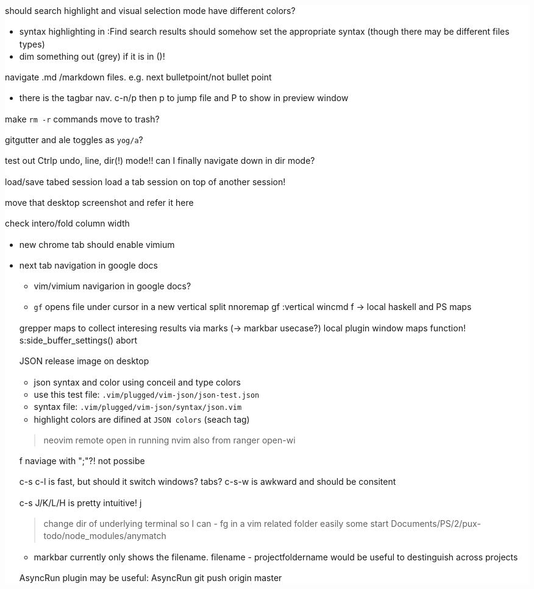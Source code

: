 should search highlight and visual selection mode have different colors?

* syntax highlighting in :Find search results should somehow set the appropriate syntax (though there may be different files types)
* dim something out (grey) if it is in ()!

navigate .md /markdown files. e.g. next bulletpoint/not bullet point
 * there is the tagbar nav. c-n/p then p to jump file and P to show in preview window


make `rm -r` commands move to trash?

  gitgutter and ale toggles as `yog/a`?

  test out Ctrlp undo, line, dir(!) mode!!
  can I finally navigate down in dir mode?

  load/save tabed session
  load a tab session on top of another session!

  move that desktop screenshot and refer it here

  check intero/fold column width

* new chrome tab should enable vimium
* next tab navigation in google docs
    * vim/vimium navigarion in google docs?

    * `gf` opens file under cursor in a new vertical split
    nnoremap gf :vertical wincmd f<CR>
    → local haskell and PS maps

    grepper maps to collect interesing results via marks (→ markbar usecase?)
    local plugin window maps
    function! s:side_buffer_settings() abort

    JSON release image on desktop
  * json syntax and color using conceil and type colors
  * use this test file: `.vim/plugged/vim-json/json-test.json`
  * syntax file: `.vim/plugged/vim-json/syntax/json.vim`
  * highlight colors are difined at `JSON colors` (seach tag)

  > neovim remote open in running nvim
  also from ranger open-wi

  f naviage with ";"?! not possibe

  c-s c-l is fast, but should it switch windows? tabs?
  c-s-w is awkward and should be consitent

  c-s J/K/L/H is pretty intuitive!
                                                  j
  > change dir of underlying terminal so I can <c-z> - fg in a vim related folder easily
  some start Documents/PS/2/pux-todo/node_modules/anymatch

  * markbar currently only shows the filename. filename - projectfoldername would be useful 
      to destinguish across projects

  AsyncRun plugin may be useful: AsyncRun git push origin master
